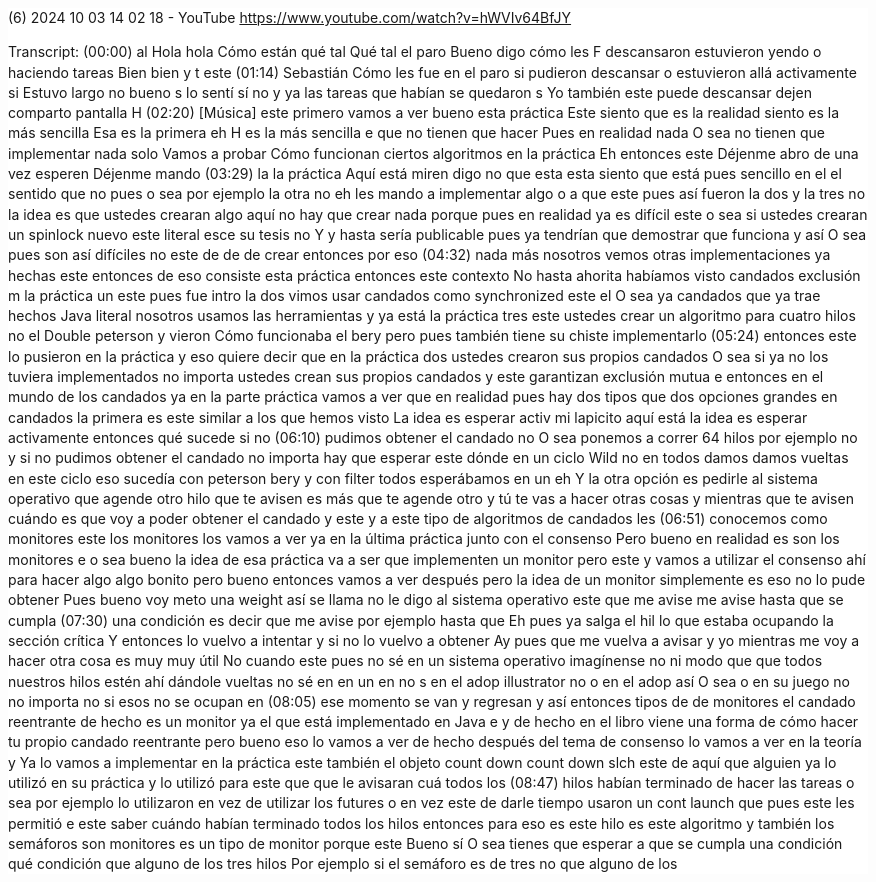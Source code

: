 (6) 2024 10 03 14 02 18 - YouTube
https://www.youtube.com/watch?v=hWVIv64BfJY

Transcript:
(00:00) al Hola hola Cómo están qué tal Qué tal el paro Bueno digo cómo les F descansaron estuvieron yendo o haciendo tareas Bien bien y t este
(01:14) Sebastián Cómo les fue en el paro si pudieron descansar o estuvieron allá activamente si Estuvo largo no bueno s lo sentí sí no y ya las tareas que habían se quedaron s Yo también este puede descansar dejen comparto pantalla H
(02:20) [Música] este primero vamos a ver bueno esta práctica Este siento que es la realidad siento es la más sencilla Esa es la primera eh H es la más sencilla e que no tienen que hacer Pues en realidad nada O sea no tienen que implementar nada solo Vamos a probar Cómo funcionan ciertos algoritmos en la práctica Eh entonces este Déjenme abro de una vez esperen Déjenme mando
(03:29) la la práctica Aquí está miren digo no que esta esta siento que está pues sencillo en el el sentido que no pues o sea por ejemplo la otra no eh les mando a implementar algo o a que este pues así fueron la dos y la tres no la idea es que ustedes crearan algo aquí no hay que crear nada porque pues en realidad ya es difícil este o sea si ustedes crearan un spinlock nuevo este literal esce su tesis no Y y hasta sería publicable pues ya tendrían que demostrar que funciona y así O sea pues son así difíciles no este de de de crear entonces por eso
(04:32) nada más nosotros vemos otras implementaciones ya hechas este entonces de eso consiste esta práctica entonces este contexto No hasta ahorita habíamos visto candados exclusión m la práctica un este pues fue intro la dos vimos usar candados como synchronized este el O sea ya candados que ya trae hechos Java literal nosotros usamos las herramientas y ya está la práctica tres este ustedes crear un algoritmo para cuatro hilos no el Double peterson y vieron Cómo funcionaba el bery pero pues también tiene su chiste implementarlo
(05:24) entonces este lo pusieron en la práctica y eso quiere decir que en la práctica dos ustedes crearon sus propios candados O sea si ya no los tuviera implementados no importa ustedes crean sus propios candados y este garantizan exclusión mutua e entonces en el mundo de los candados ya en la parte práctica vamos a ver que en realidad pues hay dos tipos que dos opciones grandes en candados la primera es este similar a los que hemos visto La idea es esperar activ mi lapicito aquí está la idea es esperar activamente entonces qué sucede si no
(06:10) pudimos obtener el candado no O sea ponemos a correr 64 hilos por ejemplo no y si no pudimos obtener el candado no importa hay que esperar este dónde en un ciclo Wild no en todos damos damos vueltas en este ciclo eso sucedía con peterson bery y con filter todos esperábamos en un eh Y la otra opción es pedirle al sistema operativo que agende otro hilo que te avisen es más que te agende otro y tú te vas a hacer otras cosas y mientras que te avisen cuándo es que voy a poder obtener el candado y este y a este tipo de algoritmos de candados les
(06:51) conocemos como monitores este los monitores los vamos a ver ya en la última práctica junto con el consenso Pero bueno en realidad es son los monitores e o sea bueno la idea de esa práctica va a ser que implementen un monitor pero este y vamos a utilizar el consenso ahí para hacer algo algo bonito pero bueno entonces vamos a ver después pero la idea de un monitor simplemente es eso no lo pude obtener Pues bueno voy meto una weight así se llama no le digo al sistema operativo este que me avise me avise hasta que se cumpla
(07:30) una condición es decir que me avise por ejemplo hasta que Eh pues ya salga el hil lo que estaba ocupando la sección crítica Y entonces lo vuelvo a intentar y si no lo vuelvo a obtener Ay pues que me vuelva a avisar y yo mientras me voy a hacer otra cosa es muy muy útil No cuando este pues no sé en un sistema operativo imagínense no ni modo que que todos nuestros hilos estén ahí dándole vueltas no sé en en un en no s en el adop illustrator no o en el adop así O sea o en su juego no no importa no si esos no se ocupan en
(08:05) ese momento se van y regresan y así entonces tipos de de monitores el candado reentrante de hecho es un monitor ya el que está implementado en Java e y de hecho en el libro viene una forma de cómo hacer tu propio candado reentrante pero bueno eso lo vamos a ver de hecho después del tema de consenso lo vamos a ver en la teoría y Ya lo vamos a implementar en la práctica este también el objeto count down count down slch este de aquí que alguien ya lo utilizó en su práctica y lo utilizó para este que que le avisaran cuá todos los
(08:47) hilos habían terminado de hacer las tareas o sea por ejemplo lo utilizaron en vez de utilizar los futures o en vez este de darle tiempo usaron un cont launch que pues este les permitió e este saber cuándo habían terminado todos los hilos entonces para eso es este hilo es este algoritmo y también los semáforos son monitores es un tipo de monitor porque este Bueno sí O sea tienes que esperar a que se cumpla una condición qué condición que alguno de los tres hilos Por ejemplo si el semáforo es de tres no que alguno de los